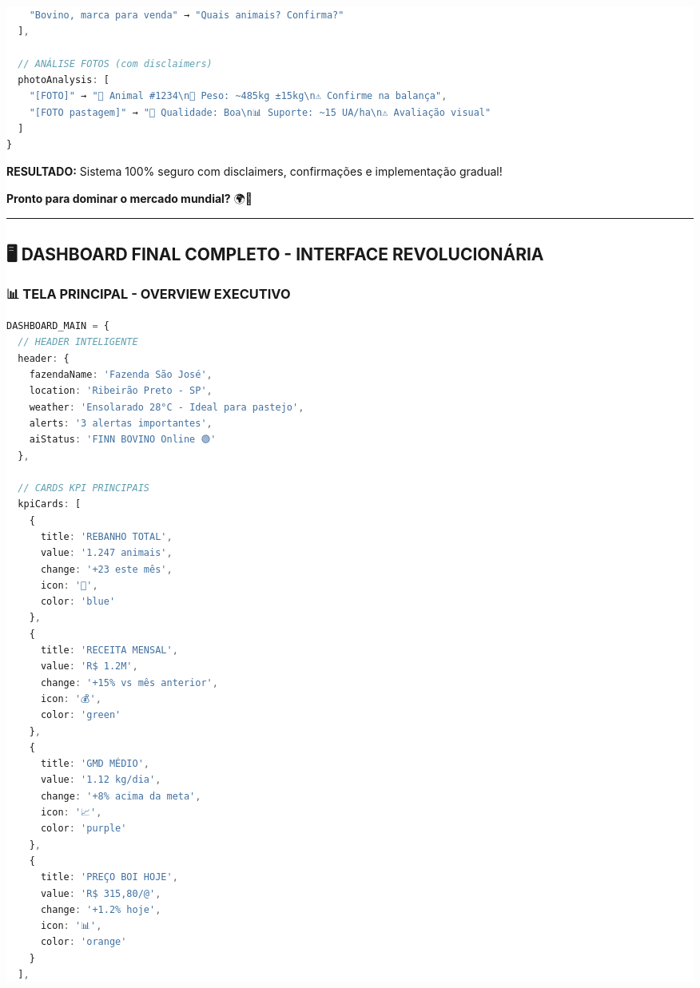 ```typescript
    "Bovino, marca para venda" → "Quais animais? Confirma?"
  ],

  // ANÁLISE FOTOS (com disclaimers)
  photoAnalysis: [
    "[FOTO]" → "🐂 Animal #1234\n📏 Peso: ~485kg ±15kg\n⚠️ Confirme na balança",
    "[FOTO pastagem]" → "🌱 Qualidade: Boa\n📊 Suporte: ~15 UA/ha\n⚠️ Avaliação visual"
  ]
}
```

**RESULTADO:** Sistema 100% seguro com disclaimers, confirmações e implementação gradual!

**Pronto para dominar o mercado mundial?** 🌍🚀

---

## 🖥️ **DASHBOARD FINAL COMPLETO - INTERFACE REVOLUCIONÁRIA**

### **📊 TELA PRINCIPAL - OVERVIEW EXECUTIVO**

```typescript
DASHBOARD_MAIN = {
  // HEADER INTELIGENTE
  header: {
    fazendaName: 'Fazenda São José',
    location: 'Ribeirão Preto - SP',
    weather: 'Ensolarado 28°C - Ideal para pastejo',
    alerts: '3 alertas importantes',
    aiStatus: 'FINN BOVINO Online 🟢'
  },

  // CARDS KPI PRINCIPAIS
  kpiCards: [
    {
      title: 'REBANHO TOTAL',
      value: '1.247 animais',
      change: '+23 este mês',
      icon: '🐂',
      color: 'blue'
    },
    {
      title: 'RECEITA MENSAL',
      value: 'R$ 1.2M',
      change: '+15% vs mês anterior',
      icon: '💰',
      color: 'green'
    },
    {
      title: 'GMD MÉDIO',
      value: '1.12 kg/dia',
      change: '+8% acima da meta',
      icon: '📈',
      color: 'purple'
    },
    {
      title: 'PREÇO BOI HOJE',
      value: 'R$ 315,80/@',
      change: '+1.2% hoje',
      icon: '📊',
      color: 'orange'
    }
  ],
```